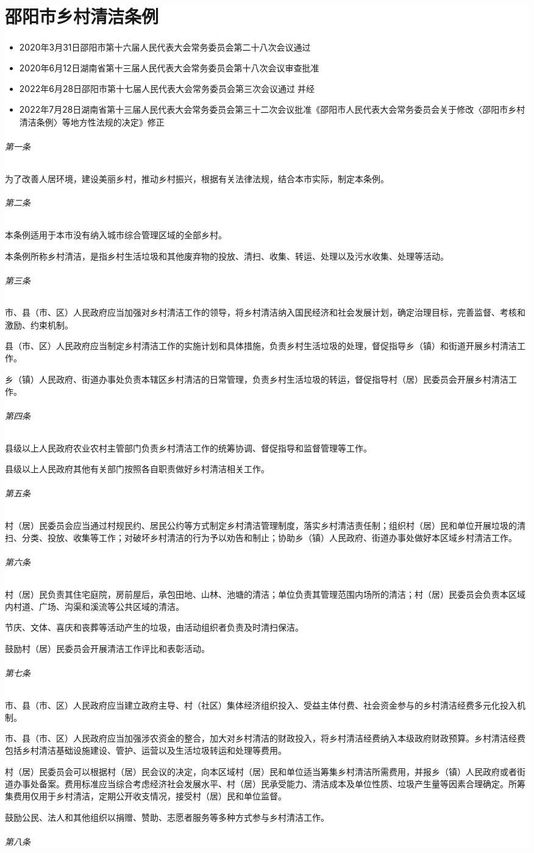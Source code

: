 # 邵阳市乡村清洁条例

- 2020年3月31日邵阳市第十六届人民代表大会常务委员会第二十八次会议通过

- 2020年6月12日湖南省第十三届人民代表大会常务委员会第十八次会议审查批准

- 2022年6月28日邵阳市第十七届人民代表大会常务委员会第三次会议通过 并经

- 2022年7月28日湖南省第十三届人民代表大会常务委员会第三十二次会议批准《邵阳市人民代表大会常务委员会关于修改〈邵阳市乡村清洁条例〉等地方性法规的决定》修正



###### 第一条

为了改善人居环境，建设美丽乡村，推动乡村振兴，根据有关法律法规，结合本市实际，制定本条例。

###### 第二条

本条例适用于本市没有纳入城市综合管理区域的全部乡村。

本条例所称乡村清洁，是指乡村生活垃圾和其他废弃物的投放、清扫、收集、转运、处理以及污水收集、处理等活动。

###### 第三条

市、县（市、区）人民政府应当加强对乡村清洁工作的领导，将乡村清洁纳入国民经济和社会发展计划，确定治理目标，完善监督、考核和激励、约束机制。

县（市、区）人民政府应当制定乡村清洁工作的实施计划和具体措施，负责乡村生活垃圾的处理，督促指导乡（镇）和街道开展乡村清洁工作。

乡（镇）人民政府、街道办事处负责本辖区乡村清洁的日常管理，负责乡村生活垃圾的转运，督促指导村（居）民委员会开展乡村清洁工作。

###### 第四条

县级以上人民政府农业农村主管部门负责乡村清洁工作的统筹协调、督促指导和监督管理等工作。

县级以上人民政府其他有关部门按照各自职责做好乡村清洁相关工作。

###### 第五条

村（居）民委员会应当通过村规民约、居民公约等方式制定乡村清洁管理制度，落实乡村清洁责任制；组织村（居）民和单位开展垃圾的清扫、分类、投放、收集等工作；对破坏乡村清洁的行为予以劝告和制止；协助乡（镇）人民政府、街道办事处做好本区域乡村清洁工作。

###### 第六条

村（居）民负责其住宅庭院，房前屋后，承包田地、山林、池塘的清洁；单位负责其管理范围内场所的清洁；村（居）民委员会负责本区域内村道、广场、沟渠和溪流等公共区域的清洁。

节庆、文体、喜庆和丧葬等活动产生的垃圾，由活动组织者负责及时清扫保洁。

鼓励村（居）民委员会开展清洁工作评比和表彰活动。

###### 第七条

市、县（市、区）人民政府应当建立政府主导、村（社区）集体经济组织投入、受益主体付费、社会资金参与的乡村清洁经费多元化投入机制。

市、县（市、区）人民政府应当加强涉农资金的整合，加大对乡村清洁的财政投入，将乡村清洁经费纳入本级政府财政预算。乡村清洁经费包括乡村清洁基础设施建设、管护、运营以及生活垃圾转运和处理等费用。

村（居）民委员会可以根据村（居）民会议的决定，向本区域村（居）民和单位适当筹集乡村清洁所需费用，并报乡（镇）人民政府或者街道办事处备案。费用标准应当综合考虑经济社会发展水平、村（居）民承受能力、清洁成本及单位性质、垃圾产生量等因素合理确定。所筹集费用仅用于乡村清洁，定期公开收支情况，接受村（居）民和单位监督。

鼓励公民、法人和其他组织以捐赠、赞助、志愿者服务等多种方式参与乡村清洁工作。

###### 第八条
